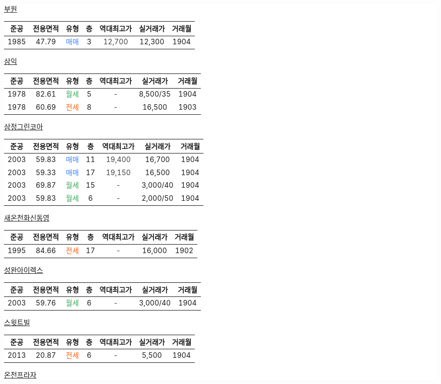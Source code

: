 [부원](https://search.naver.com/search.naver?query=%EB%B6%80%EC%82%B0%EA%B4%91%EC%97%AD%EC%8B%9C+%EB%8F%99%EB%9E%98%EA%B5%AC+%EC%98%A8%EC%B2%9C%EB%8F%99+%EB%B6%80%EC%9B%90)

|준공|전용면적|유형|층|역대최고가|실거래가|거래월|
|:---:|:---:|:---:|:---:|:---:|:---:|:---:|
|1985|47.79|<span style="color:#4285f3">매매</span>|3|<span style="color:#444444">12,700</span>|12,300|1904|

[삼익](https://search.naver.com/search.naver?query=%EB%B6%80%EC%82%B0%EA%B4%91%EC%97%AD%EC%8B%9C+%EB%8F%99%EB%9E%98%EA%B5%AC+%EC%98%A8%EC%B2%9C%EB%8F%99+%EC%82%BC%EC%9D%B5)

|준공|전용면적|유형|층|역대최고가|실거래가|거래월|
|:---:|:---:|:---:|:---:|:---:|:---:|:---:|
|1978|82.61|<span style="color:#34a853">월세</span>|5|<span style="color:#444444">-</span>|8,500/35|1904|
|1978|60.69|<span style="color:#ff5a00">전세</span>|8|<span style="color:#444444">-</span>|16,500|1903|

[삼정그린코아](https://search.naver.com/search.naver?query=%EB%B6%80%EC%82%B0%EA%B4%91%EC%97%AD%EC%8B%9C+%EB%8F%99%EB%9E%98%EA%B5%AC+%EC%98%A8%EC%B2%9C%EB%8F%99+%EC%82%BC%EC%A0%95%EA%B7%B8%EB%A6%B0%EC%BD%94%EC%95%84)

|준공|전용면적|유형|층|역대최고가|실거래가|거래월|
|:---:|:---:|:---:|:---:|:---:|:---:|:---:|
|2003|59.83|<span style="color:#4285f3">매매</span>|11|<span style="color:#444444">19,400</span>|16,700|1904|
|2003|59.33|<span style="color:#4285f3">매매</span>|17|<span style="color:#444444">19,150</span>|16,500|1904|
|2003|69.87|<span style="color:#34a853">월세</span>|15|<span style="color:#444444">-</span>|3,000/40|1904|
|2003|59.83|<span style="color:#34a853">월세</span>|6|<span style="color:#444444">-</span>|2,000/50|1904|

[새온천화신동영](https://search.naver.com/search.naver?query=%EB%B6%80%EC%82%B0%EA%B4%91%EC%97%AD%EC%8B%9C+%EB%8F%99%EB%9E%98%EA%B5%AC+%EC%98%A8%EC%B2%9C%EB%8F%99+%EC%83%88%EC%98%A8%EC%B2%9C%ED%99%94%EC%8B%A0%EB%8F%99%EC%98%81)

|준공|전용면적|유형|층|역대최고가|실거래가|거래월|
|:---:|:---:|:---:|:---:|:---:|:---:|:---:|
|1995|84.66|<span style="color:#ff5a00">전세</span>|17|<span style="color:#444444">-</span>|16,000|1902|

[성완아이렉스](https://search.naver.com/search.naver?query=%EB%B6%80%EC%82%B0%EA%B4%91%EC%97%AD%EC%8B%9C+%EB%8F%99%EB%9E%98%EA%B5%AC+%EC%98%A8%EC%B2%9C%EB%8F%99+%EC%84%B1%EC%99%84%EC%95%84%EC%9D%B4%EB%A0%89%EC%8A%A4)

|준공|전용면적|유형|층|역대최고가|실거래가|거래월|
|:---:|:---:|:---:|:---:|:---:|:---:|:---:|
|2003|59.76|<span style="color:#34a853">월세</span>|6|<span style="color:#444444">-</span>|3,000/40|1904|

[스윗트빌](https://search.naver.com/search.naver?query=%EB%B6%80%EC%82%B0%EA%B4%91%EC%97%AD%EC%8B%9C+%EB%8F%99%EB%9E%98%EA%B5%AC+%EC%98%A8%EC%B2%9C%EB%8F%99+%EC%8A%A4%EC%9C%97%ED%8A%B8%EB%B9%8C)

|준공|전용면적|유형|층|역대최고가|실거래가|거래월|
|:---:|:---:|:---:|:---:|:---:|:---:|:---:|
|2013|20.87|<span style="color:#ff5a00">전세</span>|6|<span style="color:#444444">-</span>|5,500|1904|

[온천프라자](https://search.naver.com/search.naver?query=%EB%B6%80%EC%82%B0%EA%B4%91%EC%97%AD%EC%8B%9C+%EB%8F%99%EB%9E%98%EA%B5%AC+%EC%98%A8%EC%B2%9C%EB%8F%99+%EC%98%A8%EC%B2%9C%ED%94%84%EB%9D%BC%EC%9E%90)
